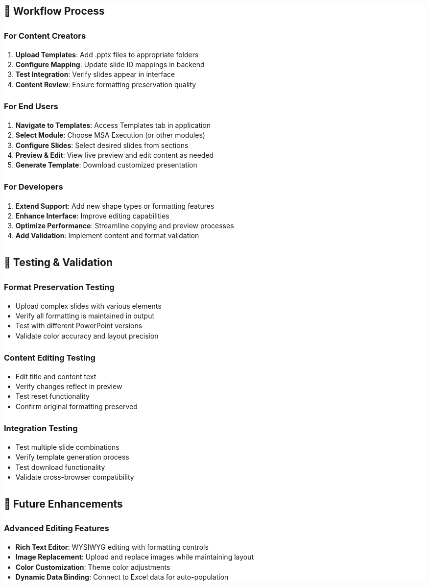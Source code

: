 ## 🔄 **Workflow Process**

### **For Content Creators**
1. **Upload Templates**: Add .pptx files to appropriate folders
2. **Configure Mapping**: Update slide ID mappings in backend
3. **Test Integration**: Verify slides appear in interface
4. **Content Review**: Ensure formatting preservation quality

### **For End Users**
1. **Navigate to Templates**: Access Templates tab in application
2. **Select Module**: Choose MSA Execution (or other modules)
3. **Configure Slides**: Select desired slides from sections
4. **Preview & Edit**: View live preview and edit content as needed
5. **Generate Template**: Download customized presentation

### **For Developers**
1. **Extend Support**: Add new shape types or formatting features
2. **Enhance Interface**: Improve editing capabilities
3. **Optimize Performance**: Streamline copying and preview processes
4. **Add Validation**: Implement content and format validation

## 🧪 **Testing & Validation**

### **Format Preservation Testing**
- Upload complex slides with various elements
- Verify all formatting is maintained in output
- Test with different PowerPoint versions
- Validate color accuracy and layout precision

### **Content Editing Testing**
- Edit title and content text
- Verify changes reflect in preview
- Test reset functionality
- Confirm original formatting preserved

### **Integration Testing**
- Test multiple slide combinations
- Verify template generation process
- Test download functionality
- Validate cross-browser compatibility

## 🔮 **Future Enhancements**

### **Advanced Editing Features**
- **Rich Text Editor**: WYSIWYG editing with formatting controls
- **Image Replacement**: Upload and replace images while maintaining layout
- **Color Customization**: Theme color adjustments
- **Dynamic Data Binding**: Connect to Excel data for auto-population
